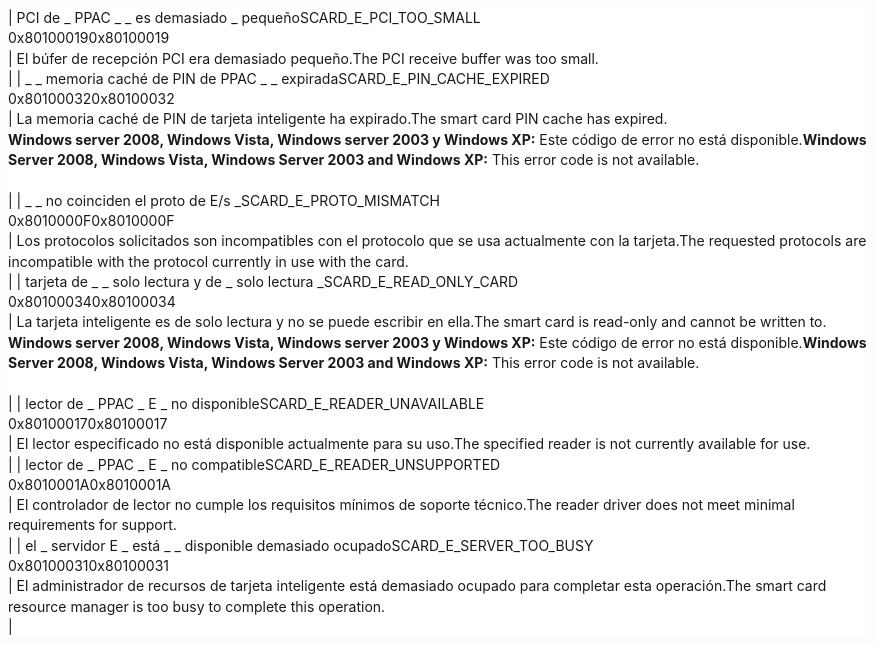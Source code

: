 | <span data-ttu-id="6b294-211">PCI de \_ PPAC \_ \_ es demasiado \_ pequeño</span><span class="sxs-lookup"><span data-stu-id="6b294-211">SCARD\_E\_PCI\_TOO\_SMALL</span></span><br/> <span data-ttu-id="6b294-212">0x80100019</span><span class="sxs-lookup"><span data-stu-id="6b294-212">0x80100019</span></span><br/>          | <span data-ttu-id="6b294-213">El búfer de recepción PCI era demasiado pequeño.</span><span class="sxs-lookup"><span data-stu-id="6b294-213">The PCI receive buffer was too small.</span></span><br/>                                                                                                                                                            |
| <span data-ttu-id="6b294-214">\_ \_ memoria caché de PIN de PPAC \_ \_ expirada</span><span class="sxs-lookup"><span data-stu-id="6b294-214">SCARD\_E\_PIN\_CACHE\_EXPIRED</span></span><br/> <span data-ttu-id="6b294-215">0x80100032</span><span class="sxs-lookup"><span data-stu-id="6b294-215">0x80100032</span></span><br/>      | <span data-ttu-id="6b294-216">La memoria caché de PIN de tarjeta inteligente ha expirado.</span><span class="sxs-lookup"><span data-stu-id="6b294-216">The smart card PIN cache has expired.</span></span><br/> <span data-ttu-id="6b294-217">**Windows server 2008, Windows Vista, Windows server 2003 y Windows XP:** Este código de error no está disponible.</span><span class="sxs-lookup"><span data-stu-id="6b294-217">**Windows Server 2008, Windows Vista, Windows Server 2003 and Windows XP:** This error code is not available.</span></span><br/> <br/>                       |
| <span data-ttu-id="6b294-218">\_ \_ no coinciden el proto de E/s \_</span><span class="sxs-lookup"><span data-stu-id="6b294-218">SCARD\_E\_PROTO\_MISMATCH</span></span><br/> <span data-ttu-id="6b294-219">0x8010000F</span><span class="sxs-lookup"><span data-stu-id="6b294-219">0x8010000F</span></span><br/>          | <span data-ttu-id="6b294-220">Los protocolos solicitados son incompatibles con el protocolo que se usa actualmente con la tarjeta.</span><span class="sxs-lookup"><span data-stu-id="6b294-220">The requested protocols are incompatible with the protocol currently in use with the card.</span></span><br/>                                                                                                       |
| <span data-ttu-id="6b294-221">tarjeta de \_ \_ solo lectura y de \_ solo lectura \_</span><span class="sxs-lookup"><span data-stu-id="6b294-221">SCARD\_E\_READ\_ONLY\_CARD</span></span><br/> <span data-ttu-id="6b294-222">0x80100034</span><span class="sxs-lookup"><span data-stu-id="6b294-222">0x80100034</span></span><br/>         | <span data-ttu-id="6b294-223">La tarjeta inteligente es de solo lectura y no se puede escribir en ella.</span><span class="sxs-lookup"><span data-stu-id="6b294-223">The smart card is read-only and cannot be written to.</span></span><br/> <span data-ttu-id="6b294-224">**Windows server 2008, Windows Vista, Windows server 2003 y Windows XP:** Este código de error no está disponible.</span><span class="sxs-lookup"><span data-stu-id="6b294-224">**Windows Server 2008, Windows Vista, Windows Server 2003 and Windows XP:** This error code is not available.</span></span><br/> <br/>       |
| <span data-ttu-id="6b294-225">lector de \_ PPAC \_ E \_ no disponible</span><span class="sxs-lookup"><span data-stu-id="6b294-225">SCARD\_E\_READER\_UNAVAILABLE</span></span><br/> <span data-ttu-id="6b294-226">0x80100017</span><span class="sxs-lookup"><span data-stu-id="6b294-226">0x80100017</span></span><br/>      | <span data-ttu-id="6b294-227">El lector especificado no está disponible actualmente para su uso.</span><span class="sxs-lookup"><span data-stu-id="6b294-227">The specified reader is not currently available for use.</span></span><br/>                                                                                                                                         |
| <span data-ttu-id="6b294-228">lector de \_ PPAC \_ E \_ no compatible</span><span class="sxs-lookup"><span data-stu-id="6b294-228">SCARD\_E\_READER\_UNSUPPORTED</span></span><br/> <span data-ttu-id="6b294-229">0x8010001A</span><span class="sxs-lookup"><span data-stu-id="6b294-229">0x8010001A</span></span><br/>      | <span data-ttu-id="6b294-230">El controlador de lector no cumple los requisitos mínimos de soporte técnico.</span><span class="sxs-lookup"><span data-stu-id="6b294-230">The reader driver does not meet minimal requirements for support.</span></span><br/>                                                                                                                                |
| <span data-ttu-id="6b294-231">el \_ servidor E \_ está \_ \_ disponible demasiado ocupado</span><span class="sxs-lookup"><span data-stu-id="6b294-231">SCARD\_E\_SERVER\_TOO\_BUSY</span></span><br/> <span data-ttu-id="6b294-232">0x80100031</span><span class="sxs-lookup"><span data-stu-id="6b294-232">0x80100031</span></span><br/>        | <span data-ttu-id="6b294-233">El administrador de recursos de tarjeta inteligente está demasiado ocupado para completar esta operación.</span><span class="sxs-lookup"><span data-stu-id="6b294-233">The smart card resource manager is too busy to complete this operation.</span></span><br/>                                                                                                                          |